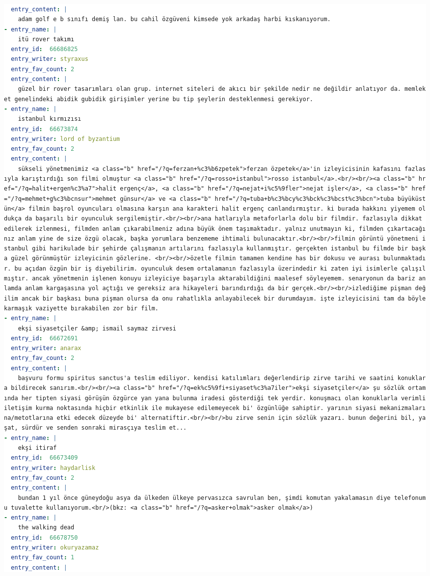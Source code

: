 ```yaml
  entry_content: |
    adam golf e b sınıfı demiş lan. bu cahil özgüveni kimsede yok arkadaş harbi kıskanıyorum.
- entry_name: |
    itü rover takımı
  entry_id:  66686825
  entry_writer: styraxus
  entry_fav_count: 2
  entry_content: |
    güzel bir rover tasarımları olan grup. internet siteleri de akıcı bir şekilde nedir ne değildir anlatıyor da. memleket genelindeki abidik gubidik girişimler yerine bu tip şeylerin desteklenmesi gerekiyor.
- entry_name: |
    istanbul kırmızısı
  entry_id:  66673874
  entry_writer: lord of byzantium
  entry_fav_count: 2
  entry_content: |
    sükseli yönetmenimiz <a class="b" href="/?q=ferzan+%c3%b6zpetek">ferzan özpetek</a>'in izleyicisinin kafasını fazlasıyla karıştırdığı son filmi olmuştur <a class="b" href="/?q=rosso+istanbul">rosso istanbul</a>.<br/><br/><a class="b" href="/?q=halit+ergen%c3%a7">halit ergenç</a>, <a class="b" href="/?q=nejat+i%c5%9fler">nejat işler</a>, <a class="b" href="/?q=mehmet+g%c3%bcnsur">mehmet günsur</a> ve <a class="b" href="/?q=tuba+b%c3%bcy%c3%bck%c3%bcst%c3%bcn">tuba büyüküstün</a> filmin başrol oyuncuları olmasına karşın ana karakteri halit ergenç canlandırmıştır. ki burada hakkını yiyemem oldukça da başarılı bir oyunculuk sergilemiştir.<br/><br/>ana hatlarıyla metaforlarla dolu bir filmdir. fazlasıyla dikkat edilerek izlenmesi, filmden anlam çıkarabilmeniz adına büyük önem taşımaktadır. yalnız unutmayın ki, filmden çıkartacağınız anlam yine de size özgü olacak, başka yorumlara benzememe ihtimali bulunacaktır.<br/><br/>filmin görüntü yönetmeni istanbul gibi harikulade bir şehirde çalışmanın artılarını fazlasıyla kullanmıştır. gerçekten istanbul bu filmde bir başka güzel görünmüştür izleyicinin gözlerine. <br/><br/>özetle filmin tamamen kendine has bir dokusu ve aurası bulunmaktadır. bu açıdan özgün bir iş diyebilirim. oyunculuk desem ortalamanın fazlasıyla üzerindedir ki zaten iyi isimlerle çalışılmıştır. ancak yönetmenin işlenen konuyu izleyiciye başarıyla aktarabildiğini maalesef söyleyemem. senaryonun da bariz anlamda anlam kargaşasına yol açtığı ve gereksiz ara hikayeleri barındırdığı da bir gerçek.<br/><br/>izlediğime pişman değilim ancak bir başkası buna pişman olursa da onu rahatlıkla anlayabilecek bir durumdayım. işte izleyicisini tam da böyle karmaşık vaziyette bırakabilen zor bir film.
- entry_name: |
    ekşi siyasetçiler &amp; ismail saymaz zirvesi
  entry_id:  66672691
  entry_writer: anarax
  entry_fav_count: 2
  entry_content: |
    başvuru formu spiritus sanctus'a teslim ediliyor. kendisi katılımları değerlendirip zirve tarihi ve saatini konuklara bildirecek sanırım.<br/><br/><a class="b" href="/?q=ek%c5%9fi+siyaset%c3%a7iler">ekşi siyasetçiler</a> şu sözlük ortamında her tipten siyasi görüşün özgürce yan yana bulunma iradesi gösterdiği tek yerdir. konuşmacı olan konuklarla verimli iletişim kurma noktasında hiçbir etkinlik ile mukayese edilemeyecek bi' özgünlüğe sahiptir. yarının siyasi mekanizmalarına/metotlarına etki edecek düzeyde bi' alternatiftir.<br/><br/>bu zirve senin için sözlük yazarı. bunun değerini bil, yaşat, sürdür ve senden sonraki mirasçıya teslim et...
- entry_name: |
    ekşi itiraf
  entry_id:  66673409
  entry_writer: haydarlisk
  entry_fav_count: 2
  entry_content: |
    bundan 1 yıl önce güneydoğu asya da ülkeden ülkeye pervasızca savrulan ben, şimdi komutan yakalamasın diye telefonumu tuvalette kullanıyorum.<br/>(bkz: <a class="b" href="/?q=asker+olmak">asker olmak</a>)
- entry_name: |
    the walking dead
  entry_id:  66678750
  entry_writer: okuryazamaz
  entry_fav_count: 1
  entry_content: |
```